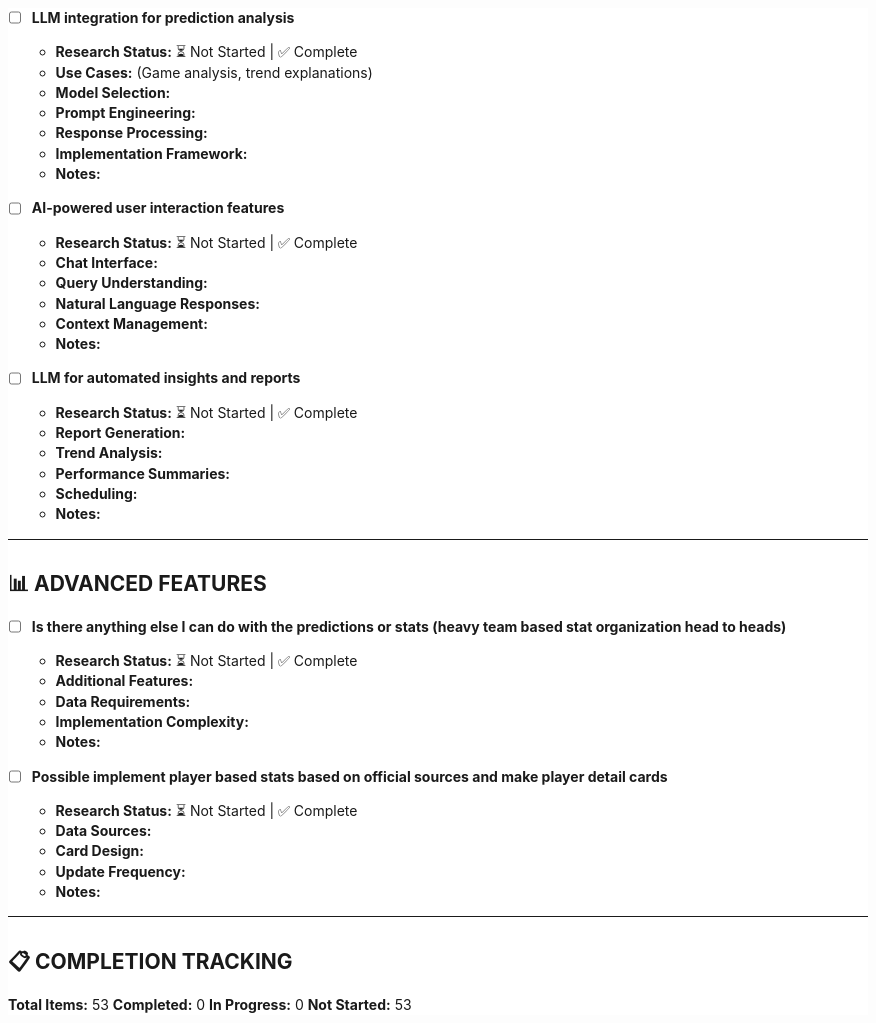 - [ ] **LLM integration for prediction analysis**
  - **Research Status:** ⏳ Not Started | ✅ Complete
  - **Use Cases:** (Game analysis, trend explanations)
  - **Model Selection:** 
  - **Prompt Engineering:** 
  - **Response Processing:** 
  - **Implementation Framework:** 
  - **Notes:** 

- [ ] **AI-powered user interaction features**
  - **Research Status:** ⏳ Not Started | ✅ Complete
  - **Chat Interface:** 
  - **Query Understanding:** 
  - **Natural Language Responses:** 
  - **Context Management:** 
  - **Notes:** 

- [ ] **LLM for automated insights and reports**
  - **Research Status:** ⏳ Not Started | ✅ Complete
  - **Report Generation:** 
  - **Trend Analysis:** 
  - **Performance Summaries:** 
  - **Scheduling:** 
  - **Notes:** 

---

## **📊 ADVANCED FEATURES**

- [ ] **Is there anything else I can do with the predictions or stats (heavy team based stat organization head to heads)**
  - **Research Status:** ⏳ Not Started | ✅ Complete
  - **Additional Features:** 
  - **Data Requirements:** 
  - **Implementation Complexity:** 
  - **Notes:** 

- [ ] **Possible implement player based stats based on official sources and make player detail cards**
  - **Research Status:** ⏳ Not Started | ✅ Complete
  - **Data Sources:** 
  - **Card Design:** 
  - **Update Frequency:** 
  - **Notes:** 

---

## **📋 COMPLETION TRACKING**

**Total Items:** 53
**Completed:** 0
**In Progress:** 0
**Not Started:** 53
